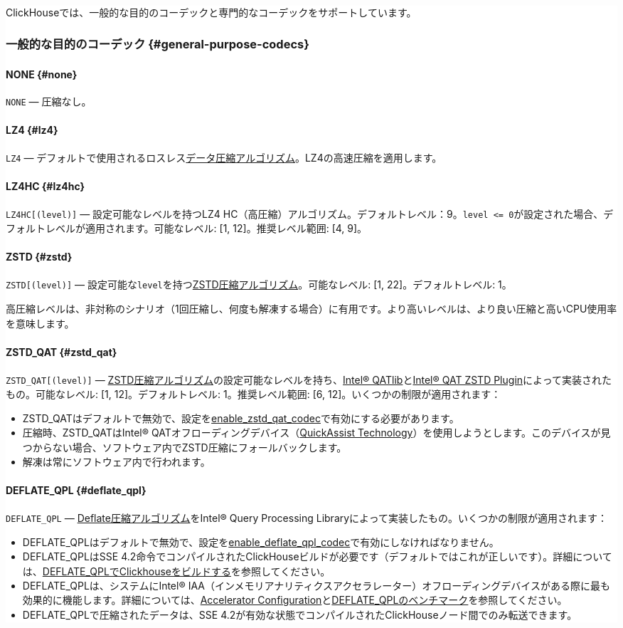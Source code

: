 ClickHouseでは、一般的な目的のコーデックと専門的なコーデックをサポートしています。

### 一般的な目的のコーデック {#general-purpose-codecs}

#### NONE {#none}

`NONE` — 圧縮なし。

#### LZ4 {#lz4}

`LZ4` — デフォルトで使用されるロスレス[データ圧縮アルゴリズム](https://github.com/lz4/lz4)。LZ4の高速圧縮を適用します。

#### LZ4HC {#lz4hc}

`LZ4HC[(level)]` — 設定可能なレベルを持つLZ4 HC（高圧縮）アルゴリズム。デフォルトレベル：9。`level <= 0`が設定された場合、デフォルトレベルが適用されます。可能なレベル: \[1, 12\]。推奨レベル範囲: \[4, 9\]。

#### ZSTD {#zstd}

`ZSTD[(level)]` — 設定可能な`level`を持つ[ZSTD圧縮アルゴリズム](https://en.wikipedia.org/wiki/Zstandard)。可能なレベル: \[1, 22\]。デフォルトレベル: 1。

高圧縮レベルは、非対称のシナリオ（1回圧縮し、何度も解凍する場合）に有用です。より高いレベルは、より良い圧縮と高いCPU使用率を意味します。

#### ZSTD_QAT {#zstd_qat}

<CloudNotSupportedBadge/>

`ZSTD_QAT[(level)]` — [ZSTD圧縮アルゴリズム](https://en.wikipedia.org/wiki/Zstandard)の設定可能なレベルを持ち、[Intel® QATlib](https://github.com/intel/qatlib)と[Intel® QAT ZSTD Plugin](https://github.com/intel/QAT-ZSTD-Plugin)によって実装されたもの。可能なレベル: \[1, 12\]。デフォルトレベル: 1。推奨レベル範囲: \[6, 12\]。いくつかの制限が適用されます：

- ZSTD_QATはデフォルトで無効で、設定を[enable_zstd_qat_codec](../../../operations/settings/settings.md#enable_zstd_qat_codec)で有効にする必要があります。
- 圧縮時、ZSTD_QATはIntel® QATオフローディングデバイス（[QuickAssist Technology](https://www.intel.com/content/www/us/en/developer/topic-technology/open/quick-assist-technology/overview.html)）を使用しようとします。このデバイスが見つからない場合、ソフトウェア内でZSTD圧縮にフォールバックします。
- 解凍は常にソフトウェア内で行われます。

#### DEFLATE_QPL {#deflate_qpl}

<CloudNotSupportedBadge/>

`DEFLATE_QPL` — [Deflate圧縮アルゴリズム](https://github.com/intel/qpl)をIntel® Query Processing Libraryによって実装したもの。いくつかの制限が適用されます：

- DEFLATE_QPLはデフォルトで無効で、設定を[enable_deflate_qpl_codec](../../../operations/settings/settings.md#enable_deflate_qpl_codec)で有効にしなければなりません。
- DEFLATE_QPLはSSE 4.2命令でコンパイルされたClickHouseビルドが必要です（デフォルトではこれが正しいです）。詳細については、[DEFLATE_QPLでClickhouseをビルドする](/development/building_and_benchmarking_deflate_qpl.md/#Build-Clickhouse-with-DEFLATE_QPL)を参照してください。
- DEFLATE_QPLは、システムにIntel® IAA（インメモリアナリティクスアクセラレーター）オフローディングデバイスがある際に最も効果的に機能します。詳細については、[Accelerator Configuration](https://intel.github.io/qpl/documentation/get_started_docs/installation.html#accelerator-configuration)と[DEFLATE_QPLのベンチマーク](/development/building_and_benchmarking_deflate_qpl.md/#Run-Benchmark-with-DEFLATE_QPL)を参照してください。
- DEFLATE_QPLで圧縮されたデータは、SSE 4.2が有効な状態でコンパイルされたClickHouseノード間でのみ転送できます。
